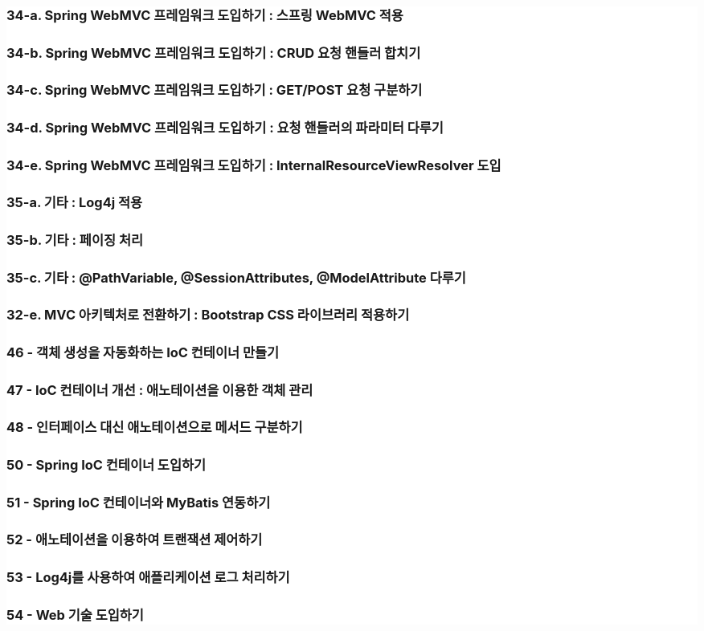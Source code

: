 ### 34-a. Spring WebMVC 프레임워크 도입하기 : 스프링 WebMVC 적용
### 34-b. Spring WebMVC 프레임워크 도입하기 : CRUD 요청 핸들러 합치기
### 34-c. Spring WebMVC 프레임워크 도입하기 : GET/POST 요청 구분하기
### 34-d. Spring WebMVC 프레임워크 도입하기 : 요청 핸들러의 파라미터 다루기
### 34-e. Spring WebMVC 프레임워크 도입하기 : InternalResourceViewResolver 도입

### 35-a. 기타 : Log4j 적용
### 35-b. 기타 : 페이징 처리
### 35-c. 기타 : @PathVariable, @SessionAttributes, @ModelAttribute 다루기

### 32-e. MVC 아키텍처로 전환하기 : Bootstrap CSS 라이브러리 적용하기

### 46 - 객체 생성을 자동화하는 IoC 컨테이너 만들기

### 47 - IoC 컨테이너 개선 : 애노테이션을 이용한 객체 관리

### 48 - 인터페이스 대신 애노테이션으로 메서드 구분하기

### 50 - Spring IoC 컨테이너 도입하기

### 51 - Spring IoC 컨테이너와 MyBatis 연동하기

### 52 - 애노테이션을 이용하여 트랜잭션 제어하기

### 53 - Log4j를 사용하여 애플리케이션 로그 처리하기

### 54 - Web 기술 도입하기
